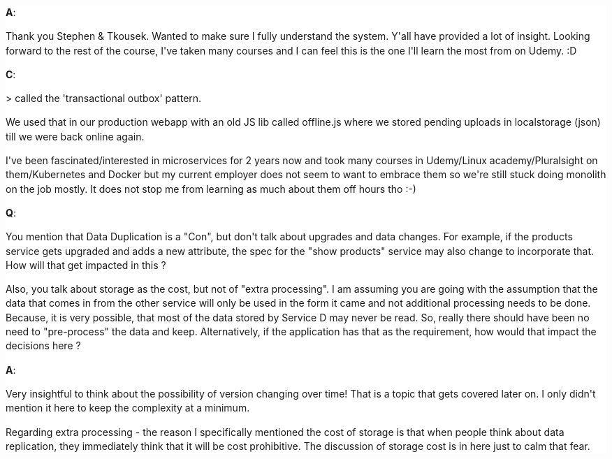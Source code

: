**A**:

Thank you Stephen & Tkousek. Wanted to make sure I fully understand the system. Y'all have provided a lot of insight. Looking forward to the rest of the course, I've taken many courses and I can feel this is the one I'll learn the most from on Udemy. :D

**C**: 

\> called the 'transactional outbox' pattern.

We used that in our production webapp with an old JS lib called offline.js where we stored pending uploads in localstorage (json) till we were back online again.

I've been fascinated/interested in microservices for 2 years now and took many courses in Udemy/Linux academy/Pluralsight on them/Kubernetes and Docker but my current employer does not seem to want to embrace them so we're still stuck doing monolith on the job mostly. It does not stop me from learning as much about them off hours tho  :-)



**Q**: 

You mention that Data Duplication is a "Con", but don't talk about upgrades and data changes. For example, if the products service gets upgraded and adds a new attribute, the spec for the "show products" service may also change to incorporate that. How will that get impacted in this ?

Also, you talk about storage as the cost, but not of "extra processing". I am assuming you are going with the assumption that the data that comes in from the other service will only be used in the form it came and not additional processing needs to be done. Because, it is very possible, that most of the data stored by Service D may never be read. So, really there should have been no need to "pre-process" the data and keep. Alternatively, if the application has that as the requirement, how would that impact the decisions here ?

**A**:

Very insightful to think about the possibility of version changing over time! That is a topic that gets covered later on. I only didn't mention it here to keep the complexity at a minimum.

Regarding extra processing - the reason I specifically mentioned the cost of storage is that when people think about data replication, they immediately think that it will be cost prohibitive. The discussion of storage cost is in here just to calm that fear.
